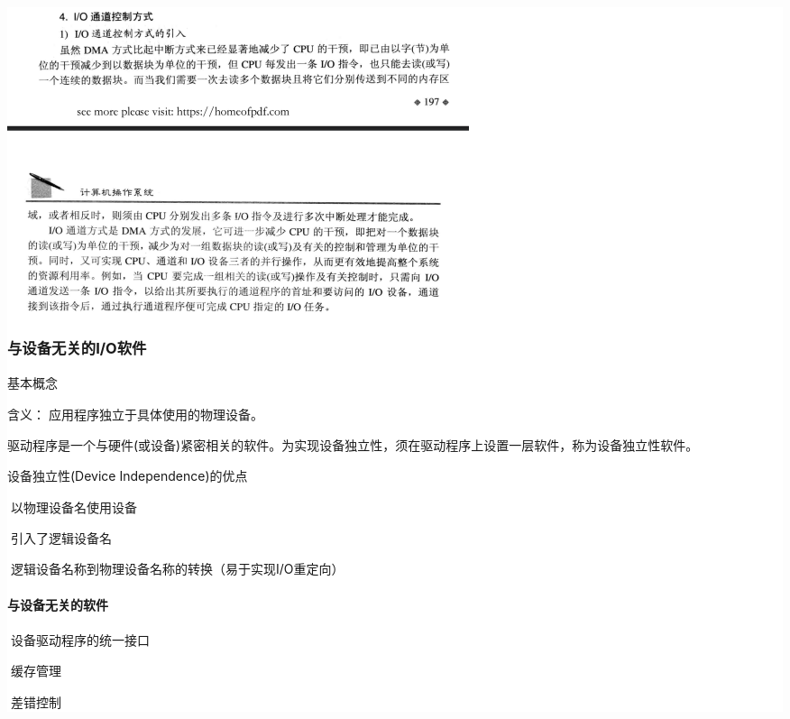 <img src="计算机操作系统.assets/image-20221118173657862.png" alt="image-20221118173657862" style="zoom:50%;" />



### 与设备无关的I/O软件

基本概念

含义： 应用程序独立于具体使用的物理设备。

驱动程序是一个与硬件(或设备)紧密相关的软件。为实现设备独立性，须在驱动程序上设置一层软件，称为设备独立性软件。

设备独立性(Device Independence)的优点

​				以物理设备名使用设备

​				引入了逻辑设备名

​				逻辑设备名称到物理设备名称的转换（易于实现I/O重定向）

#### 与设备无关的软件

​		设备驱动程序的统一接口

​		缓存管理

​		差错控制
